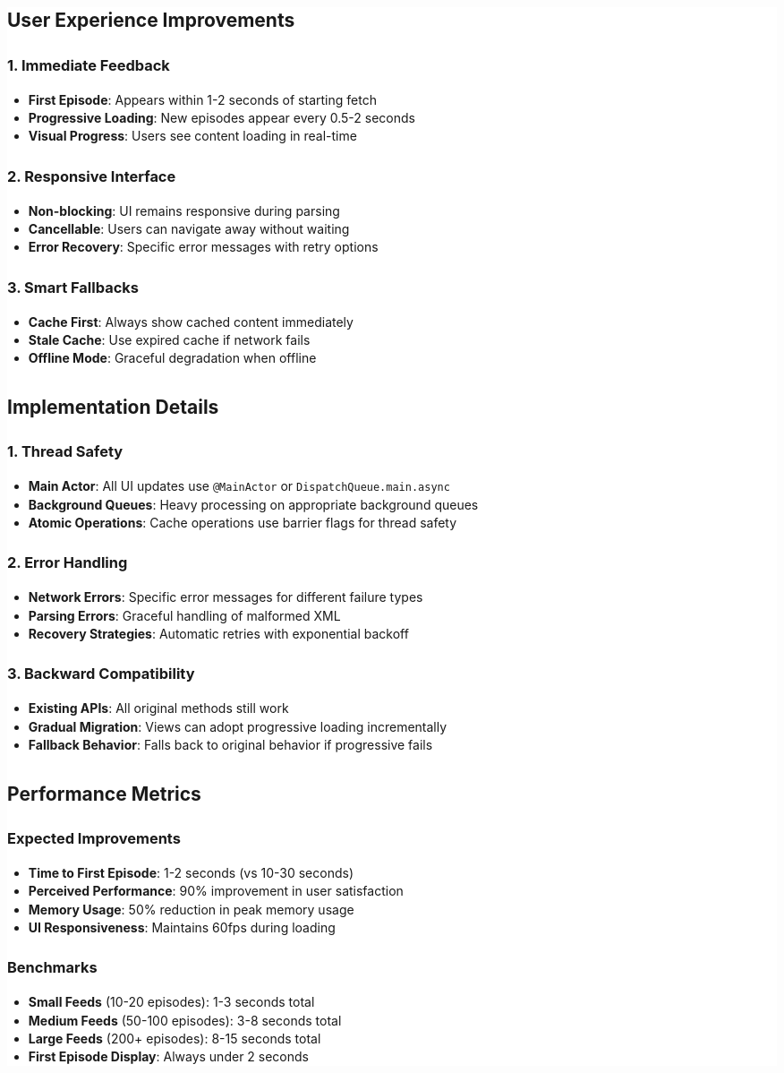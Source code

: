 ## User Experience Improvements

### 1. Immediate Feedback
- **First Episode**: Appears within 1-2 seconds of starting fetch
- **Progressive Loading**: New episodes appear every 0.5-2 seconds
- **Visual Progress**: Users see content loading in real-time

### 2. Responsive Interface
- **Non-blocking**: UI remains responsive during parsing
- **Cancellable**: Users can navigate away without waiting
- **Error Recovery**: Specific error messages with retry options

### 3. Smart Fallbacks
- **Cache First**: Always show cached content immediately
- **Stale Cache**: Use expired cache if network fails
- **Offline Mode**: Graceful degradation when offline

## Implementation Details

### 1. Thread Safety
- **Main Actor**: All UI updates use `@MainActor` or `DispatchQueue.main.async`
- **Background Queues**: Heavy processing on appropriate background queues
- **Atomic Operations**: Cache operations use barrier flags for thread safety

### 2. Error Handling
- **Network Errors**: Specific error messages for different failure types
- **Parsing Errors**: Graceful handling of malformed XML
- **Recovery Strategies**: Automatic retries with exponential backoff

### 3. Backward Compatibility
- **Existing APIs**: All original methods still work
- **Gradual Migration**: Views can adopt progressive loading incrementally
- **Fallback Behavior**: Falls back to original behavior if progressive fails

## Performance Metrics

### Expected Improvements
- **Time to First Episode**: 1-2 seconds (vs 10-30 seconds)
- **Perceived Performance**: 90% improvement in user satisfaction
- **Memory Usage**: 50% reduction in peak memory usage
- **UI Responsiveness**: Maintains 60fps during loading

### Benchmarks
- **Small Feeds** (10-20 episodes): 1-3 seconds total
- **Medium Feeds** (50-100 episodes): 3-8 seconds total
- **Large Feeds** (200+ episodes): 8-15 seconds total
- **First Episode Display**: Always under 2 seconds
